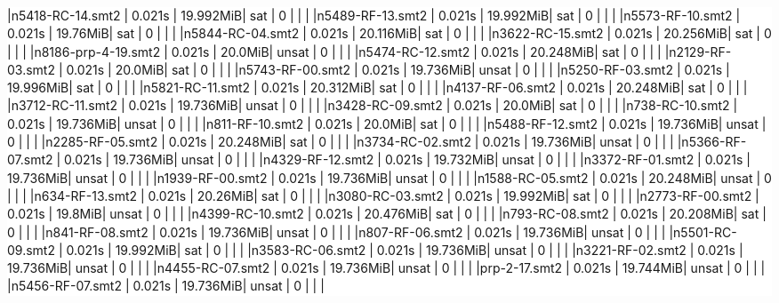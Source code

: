 |n5418-RC-14.smt2                                             |    0.021s | 19.992MiB| sat | 0 |  |  |
|n5489-RF-13.smt2                                             |    0.021s | 19.992MiB| sat | 0 |  |  |
|n5573-RF-10.smt2                                             |    0.021s | 19.76MiB| sat | 0 |  |  |
|n5844-RC-04.smt2                                             |    0.021s | 20.116MiB| sat | 0 |  |  |
|n3622-RC-15.smt2                                             |    0.021s | 20.256MiB| sat | 0 |  |  |
|n8186-prp-4-19.smt2                                          |    0.021s | 20.0MiB| unsat | 0 |  |  |
|n5474-RC-12.smt2                                             |    0.021s | 20.248MiB| sat | 0 |  |  |
|n2129-RF-03.smt2                                             |    0.021s | 20.0MiB| sat | 0 |  |  |
|n5743-RF-00.smt2                                             |    0.021s | 19.736MiB| unsat | 0 |  |  |
|n5250-RF-03.smt2                                             |    0.021s | 19.996MiB| sat | 0 |  |  |
|n5821-RC-11.smt2                                             |    0.021s | 20.312MiB| sat | 0 |  |  |
|n4137-RF-06.smt2                                             |    0.021s | 20.248MiB| sat | 0 |  |  |
|n3712-RC-11.smt2                                             |    0.021s | 19.736MiB| unsat | 0 |  |  |
|n3428-RC-09.smt2                                             |    0.021s | 20.0MiB| sat | 0 |  |  |
|n738-RC-10.smt2                                              |    0.021s | 19.736MiB| unsat | 0 |  |  |
|n811-RF-10.smt2                                              |    0.021s | 20.0MiB| sat | 0 |  |  |
|n5488-RF-12.smt2                                             |    0.021s | 19.736MiB| unsat | 0 |  |  |
|n2285-RF-05.smt2                                             |    0.021s | 20.248MiB| sat | 0 |  |  |
|n3734-RC-02.smt2                                             |    0.021s | 19.736MiB| unsat | 0 |  |  |
|n5366-RF-07.smt2                                             |    0.021s | 19.736MiB| unsat | 0 |  |  |
|n4329-RF-12.smt2                                             |    0.021s | 19.732MiB| unsat | 0 |  |  |
|n3372-RF-01.smt2                                             |    0.021s | 19.736MiB| unsat | 0 |  |  |
|n1939-RF-00.smt2                                             |    0.021s | 19.736MiB| unsat | 0 |  |  |
|n1588-RC-05.smt2                                             |    0.021s | 20.248MiB| unsat | 0 |  |  |
|n634-RF-13.smt2                                              |    0.021s | 20.26MiB| sat | 0 |  |  |
|n3080-RC-03.smt2                                             |    0.021s | 19.992MiB| sat | 0 |  |  |
|n2773-RF-00.smt2                                             |    0.021s | 19.8MiB| unsat | 0 |  |  |
|n4399-RC-10.smt2                                             |    0.021s | 20.476MiB| sat | 0 |  |  |
|n793-RC-08.smt2                                              |    0.021s | 20.208MiB| sat | 0 |  |  |
|n841-RF-08.smt2                                              |    0.021s | 19.736MiB| unsat | 0 |  |  |
|n807-RF-06.smt2                                              |    0.021s | 19.736MiB| unsat | 0 |  |  |
|n5501-RC-09.smt2                                             |    0.021s | 19.992MiB| sat | 0 |  |  |
|n3583-RC-06.smt2                                             |    0.021s | 19.736MiB| unsat | 0 |  |  |
|n3221-RF-02.smt2                                             |    0.021s | 19.736MiB| unsat | 0 |  |  |
|n4455-RC-07.smt2                                             |    0.021s | 19.736MiB| unsat | 0 |  |  |
|prp-2-17.smt2                                                |    0.021s | 19.744MiB| unsat | 0 |  |  |
|n5456-RF-07.smt2                                             |    0.021s | 19.736MiB| unsat | 0 |  |  |